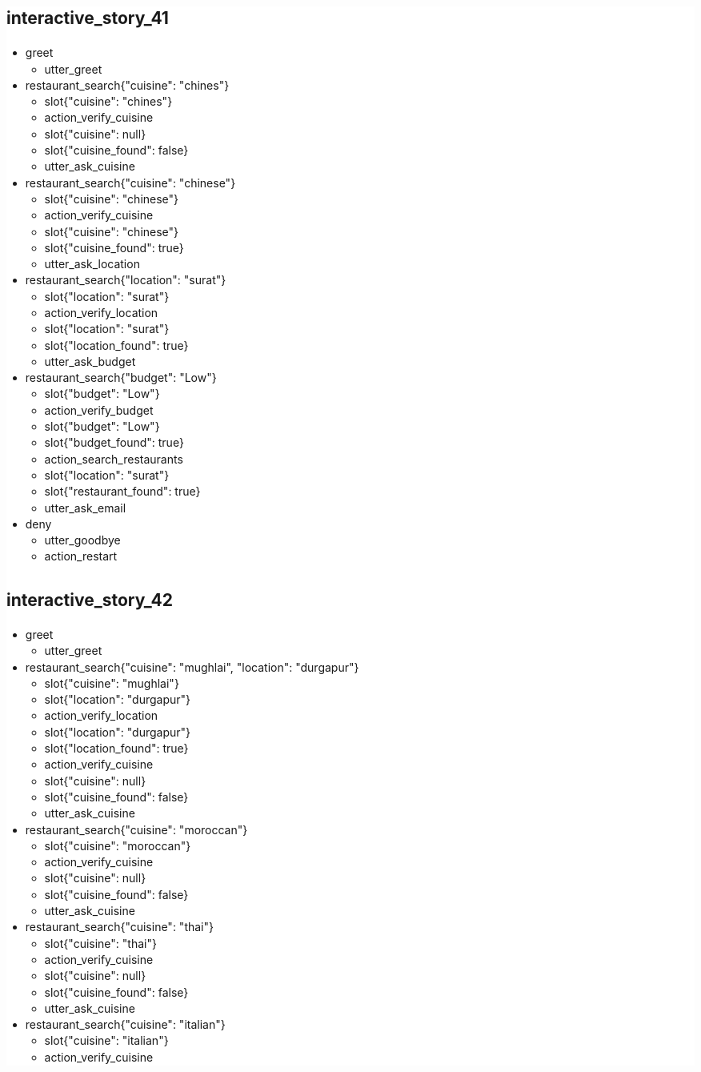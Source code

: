 ## interactive_story_41
* greet
    - utter_greet
* restaurant_search{"cuisine": "chines"}
    - slot{"cuisine": "chines"}
    - action_verify_cuisine
    - slot{"cuisine": null}
    - slot{"cuisine_found": false}
    - utter_ask_cuisine
* restaurant_search{"cuisine": "chinese"}
    - slot{"cuisine": "chinese"}
    - action_verify_cuisine
    - slot{"cuisine": "chinese"}
    - slot{"cuisine_found": true}
    - utter_ask_location
* restaurant_search{"location": "surat"}
    - slot{"location": "surat"}
    - action_verify_location
    - slot{"location": "surat"}
    - slot{"location_found": true}
    - utter_ask_budget
* restaurant_search{"budget": "Low"}
    - slot{"budget": "Low"}
  	- action_verify_budget
    - slot{"budget": "Low"}
    - slot{"budget_found": true}
    - action_search_restaurants
    - slot{"location": "surat"}
    - slot{"restaurant_found": true}	
    - utter_ask_email
* deny
    - utter_goodbye
  	- action_restart	
	
## interactive_story_42
* greet
    - utter_greet
* restaurant_search{"cuisine": "mughlai", "location": "durgapur"}
    - slot{"cuisine": "mughlai"}
    - slot{"location": "durgapur"}
    - action_verify_location
    - slot{"location": "durgapur"}
    - slot{"location_found": true}
    - action_verify_cuisine
    - slot{"cuisine": null}
    - slot{"cuisine_found": false}
    - utter_ask_cuisine
* restaurant_search{"cuisine": "moroccan"}
    - slot{"cuisine": "moroccan"}
    - action_verify_cuisine
    - slot{"cuisine": null}
    - slot{"cuisine_found": false}
    - utter_ask_cuisine
* restaurant_search{"cuisine": "thai"}
    - slot{"cuisine": "thai"}
    - action_verify_cuisine
    - slot{"cuisine": null}
    - slot{"cuisine_found": false}
    - utter_ask_cuisine
* restaurant_search{"cuisine": "italian"}
    - slot{"cuisine": "italian"}
    - action_verify_cuisine